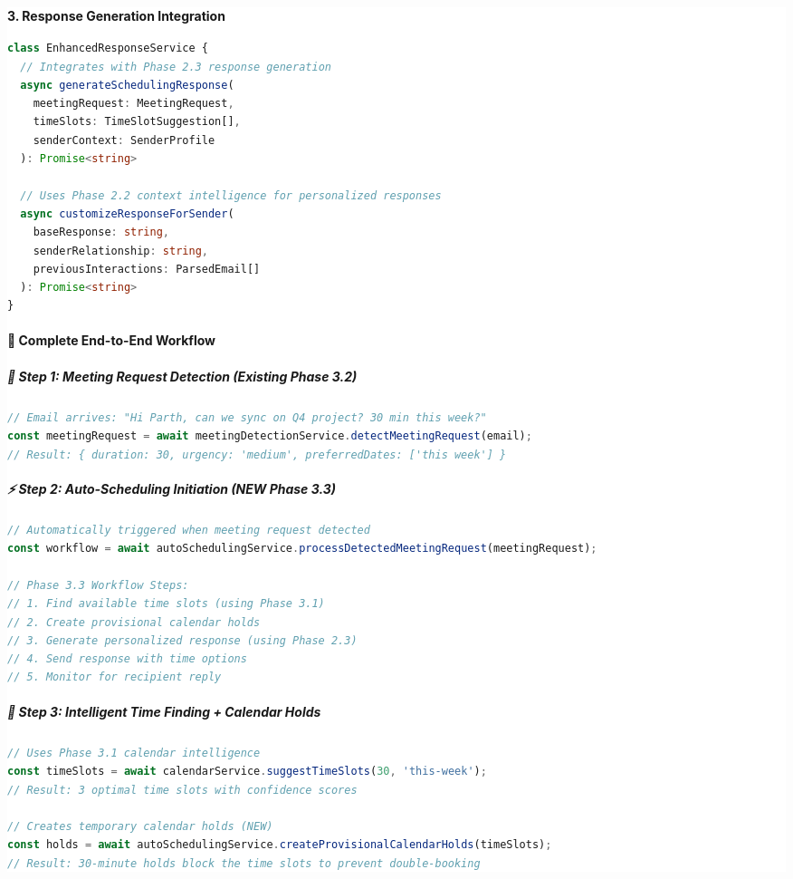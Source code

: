 **3. Response Generation Integration**
```typescript
class EnhancedResponseService {
  // Integrates with Phase 2.3 response generation
  async generateSchedulingResponse(
    meetingRequest: MeetingRequest, 
    timeSlots: TimeSlotSuggestion[], 
    senderContext: SenderProfile
  ): Promise<string>
  
  // Uses Phase 2.2 context intelligence for personalized responses
  async customizeResponseForSender(
    baseResponse: string, 
    senderRelationship: string, 
    previousInteractions: ParsedEmail[]
  ): Promise<string>
}
```

#### **🔄 Complete End-to-End Workflow**

##### **📧 Step 1: Meeting Request Detection (Existing Phase 3.2)**
```javascript
// Email arrives: "Hi Parth, can we sync on Q4 project? 30 min this week?"
const meetingRequest = await meetingDetectionService.detectMeetingRequest(email);
// Result: { duration: 30, urgency: 'medium', preferredDates: ['this week'] }
```

##### **⚡ Step 2: Auto-Scheduling Initiation (NEW Phase 3.3)**
```javascript
// Automatically triggered when meeting request detected
const workflow = await autoSchedulingService.processDetectedMeetingRequest(meetingRequest);

// Phase 3.3 Workflow Steps:
// 1. Find available time slots (using Phase 3.1)
// 2. Create provisional calendar holds
// 3. Generate personalized response (using Phase 2.3)
// 4. Send response with time options
// 5. Monitor for recipient reply
```

##### **📅 Step 3: Intelligent Time Finding + Calendar Holds**
```javascript
// Uses Phase 3.1 calendar intelligence
const timeSlots = await calendarService.suggestTimeSlots(30, 'this-week');
// Result: 3 optimal time slots with confidence scores

// Creates temporary calendar holds (NEW)
const holds = await autoSchedulingService.createProvisionalCalendarHolds(timeSlots);
// Result: 30-minute holds block the time slots to prevent double-booking
```

